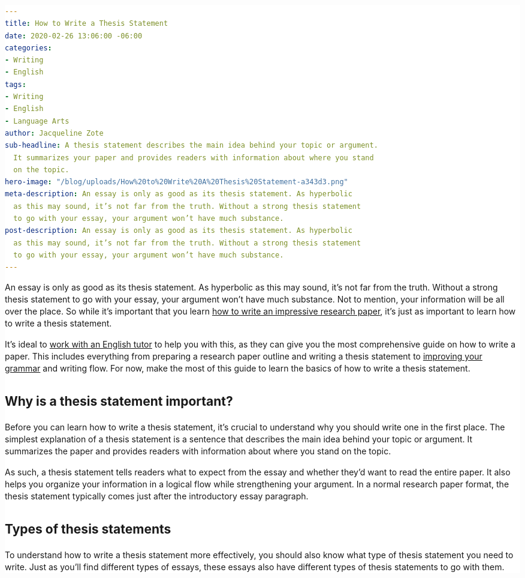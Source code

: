 ```yaml
---
title: How to Write a Thesis Statement
date: 2020-02-26 13:06:00 -06:00
categories:
- Writing
- English
tags:
- Writing
- English
- Language Arts
author: Jacqueline Zote
sub-headline: A thesis statement describes the main idea behind your topic or argument.
  It summarizes your paper and provides readers with information about where you stand
  on the topic.
hero-image: "/blog/uploads/How%20to%20Write%20A%20Thesis%20Statement-a343d3.png"
meta-description: An essay is only as good as its thesis statement. As hyperbolic
  as this may sound, it’s not far from the truth. Without a strong thesis statement
  to go with your essay, your argument won’t have much substance.
post-description: An essay is only as good as its thesis statement. As hyperbolic
  as this may sound, it’s not far from the truth. Without a strong thesis statement
  to go with your essay, your argument won’t have much substance.
---
```


An essay is only as good as its thesis statement. As hyperbolic as this may sound, it’s not far from the truth. Without a strong thesis statement to go with your essay, your argument won’t have much substance. Not to mention, your information will be all over the place. So while it’s important that you learn [how to write an impressive research paper](https://www.wyzant.com/blog/how-to-write-a-research-paper/), it’s just as important to learn how to write a thesis statement.

It’s ideal to [work with an English tutor](https://www.wyzant.com/English_tutors.aspx) to help you with this, as they can give you the most comprehensive guide on how to write a paper. This includes everything from preparing a research paper outline and writing a thesis statement to [improving your grammar](https://www.wyzant.com/blog/common-grammar-mistakes/) and writing flow. For now, make the most of this guide to learn the basics of how to write a thesis statement.

## Why is a thesis statement important?

Before you can learn how to write a thesis statement, it’s crucial to understand why you should write one in the first place. The simplest explanation of a thesis statement is a sentence that describes the main idea behind your topic or argument. It summarizes the paper and provides readers with information about where you stand on the topic.

As such, a thesis statement tells readers what to expect from the essay and whether they’d want to read the entire paper. It also helps you organize your information in a logical flow while strengthening your argument. In a normal research paper format, the thesis statement typically comes just after the introductory essay paragraph.

## Types of thesis statements

To understand how to write a thesis statement more effectively, you should also know what type of thesis statement you need to write. Just as you’ll find different types of essays, these essays also have different types of thesis statements to go with them. 

